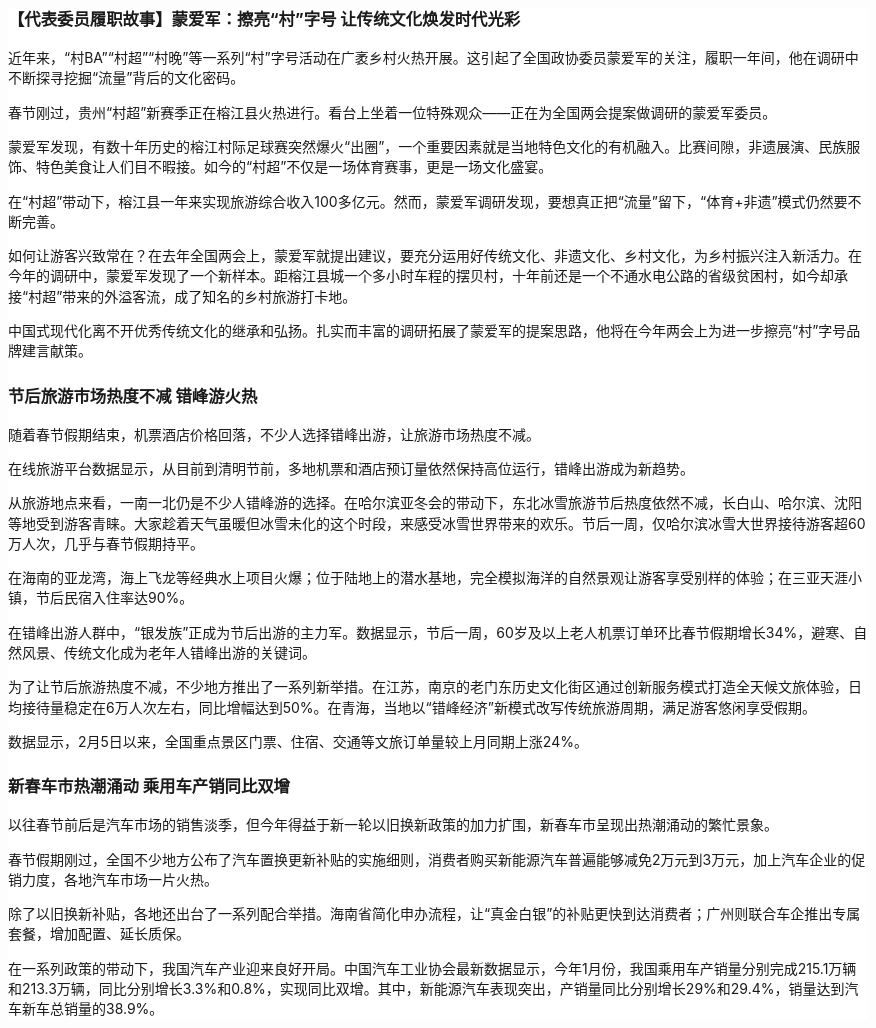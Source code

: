 ### 【代表委员履职故事】蒙爱军：擦亮“村”字号 让传统文化焕发时代光彩

近年来，“村BA”“村超”“村晚”等一系列“村”字号活动在广袤乡村火热开展。这引起了全国政协委员蒙爱军的关注，履职一年间，他在调研中不断探寻挖掘“流量”背后的文化密码。

春节刚过，贵州“村超”新赛季正在榕江县火热进行。看台上坐着一位特殊观众——正在为全国两会提案做调研的蒙爱军委员。

蒙爱军发现，有数十年历史的榕江村际足球赛突然爆火“出圈”，一个重要因素就是当地特色文化的有机融入。比赛间隙，非遗展演、民族服饰、特色美食让人们目不暇接。如今的“村超”不仅是一场体育赛事，更是一场文化盛宴。

在“村超”带动下，榕江县一年来实现旅游综合收入100多亿元。然而，蒙爱军调研发现，要想真正把“流量”留下，“体育+非遗”模式仍然要不断完善。

如何让游客兴致常在？在去年全国两会上，蒙爱军就提出建议，要充分运用好传统文化、非遗文化、乡村文化，为乡村振兴注入新活力。在今年的调研中，蒙爱军发现了一个新样本。距榕江县城一个多小时车程的摆贝村，十年前还是一个不通水电公路的省级贫困村，如今却承接“村超”带来的外溢客流，成了知名的乡村旅游打卡地。

中国式现代化离不开优秀传统文化的继承和弘扬。扎实而丰富的调研拓展了蒙爱军的提案思路，他将在今年两会上为进一步擦亮“村”字号品牌建言献策。

<iframe
    width="100%"
    height="450"
    src="https://content-static.cctvnews.cctv.com/snow-book/video.html?item_id=17792461935208528324&track_id=C2AAA6F2-8DF1-4918-B94C-94ED99F58378_778342209017"
></iframe>

### 节后旅游市场热度不减 错峰游火热

随着春节假期结束，机票酒店价格回落，不少人选择错峰出游，让旅游市场热度不减。

在线旅游平台数据显示，从目前到清明节前，多地机票和酒店预订量依然保持高位运行，错峰出游成为新趋势。

从旅游地点来看，一南一北仍是不少人错峰游的选择。在哈尔滨亚冬会的带动下，东北冰雪旅游节后热度依然不减，长白山、哈尔滨、沈阳等地受到游客青睐。大家趁着天气虽暖但冰雪未化的这个时段，来感受冰雪世界带来的欢乐。节后一周，仅哈尔滨冰雪大世界接待游客超60万人次，几乎与春节假期持平。

在海南的亚龙湾，海上飞龙等经典水上项目火爆；位于陆地上的潜水基地，完全模拟海洋的自然景观让游客享受别样的体验；在三亚天涯小镇，节后民宿入住率达90%。

在错峰出游人群中，“银发族”正成为节后出游的主力军。数据显示，节后一周，60岁及以上老人机票订单环比春节假期增长34%，避寒、自然风景、传统文化成为老年人错峰出游的关键词。

为了让节后旅游热度不减，不少地方推出了一系列新举措。在江苏，南京的老门东历史文化街区通过创新服务模式打造全天候文旅体验，日均接待量稳定在6万人次左右，同比增幅达到50%。在青海，当地以“错峰经济”新模式改写传统旅游周期，满足游客悠闲享受假期。

数据显示，2月5日以来，全国重点景区门票、住宿、交通等文旅订单量较上月同期上涨24%。

<iframe
    width="100%"
    height="450"
    src="https://content-static.cctvnews.cctv.com/snow-book/video.html?item_id=11458655333107223786&track_id=547968C9-5455-459B-B3FC-1B041A286401_778342215664"
></iframe>

### 新春车市热潮涌动 乘用车产销同比双增

以往春节前后是汽车市场的销售淡季，但今年得益于新一轮以旧换新政策的加力扩围，新春车市呈现出热潮涌动的繁忙景象。

春节假期刚过，全国不少地方公布了汽车置换更新补贴的实施细则，消费者购买新能源汽车普遍能够减免2万元到3万元，加上汽车企业的促销力度，各地汽车市场一片火热。

除了以旧换新补贴，各地还出台了一系列配合举措。海南省简化申办流程，让“真金白银”的补贴更快到达消费者；广州则联合车企推出专属套餐，增加配置、延长质保。

在一系列政策的带动下，我国汽车产业迎来良好开局。中国汽车工业协会最新数据显示，今年1月份，我国乘用车产销量分别完成215.1万辆和213.3万辆，同比分别增长3.3%和0.8%，实现同比双增。其中，新能源汽车表现突出，产销量同比分别增长29%和29.4%，销量达到汽车新车总销量的38.9%。
